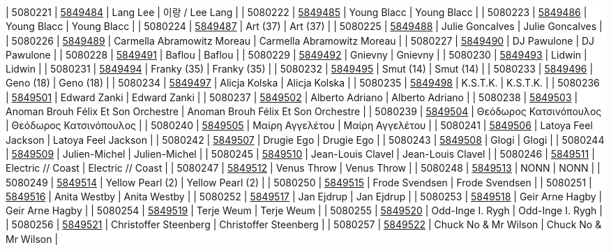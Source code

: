 | 5080221 | [5849484](https://www.discogs.com/artist/5849484) | Lang Lee | 이랑 / Lee Lang |
| 5080222 | [5849485](https://www.discogs.com/artist/5849485) | Young Blacс | Young Blacс |
| 5080223 | [5849486](https://www.discogs.com/artist/5849486) | Young Blacc | Young Blacc |
| 5080224 | [5849487](https://www.discogs.com/artist/5849487) | Art (37) | Art (37) |
| 5080225 | [5849488](https://www.discogs.com/artist/5849488) | Julie Goncalves | Julie Goncalves |
| 5080226 | [5849489](https://www.discogs.com/artist/5849489) | Carmella Abramowitz Moreau | Carmella Abramowitz Moreau |
| 5080227 | [5849490](https://www.discogs.com/artist/5849490) | DJ Pawulone | DJ Pawulone |
| 5080228 | [5849491](https://www.discogs.com/artist/5849491) | Baflou | Baflou |
| 5080229 | [5849492](https://www.discogs.com/artist/5849492) | Gnievny | Gnievny |
| 5080230 | [5849493](https://www.discogs.com/artist/5849493) | Lidwin | Lidwin |
| 5080231 | [5849494](https://www.discogs.com/artist/5849494) | Franky (35) | Franky (35) |
| 5080232 | [5849495](https://www.discogs.com/artist/5849495) | Smut (14) | Smut (14) |
| 5080233 | [5849496](https://www.discogs.com/artist/5849496) | Geno (18) | Geno (18) |
| 5080234 | [5849497](https://www.discogs.com/artist/5849497) | Alicja Kolska | Alicja Kolska |
| 5080235 | [5849498](https://www.discogs.com/artist/5849498) | K.S.T.K. | K.S.T.K. |
| 5080236 | [5849501](https://www.discogs.com/artist/5849501) | Edward Zanki | Edward Zanki |
| 5080237 | [5849502](https://www.discogs.com/artist/5849502) | Alberto Adriano | Alberto Adriano |
| 5080238 | [5849503](https://www.discogs.com/artist/5849503) | Anoman Brouh Félix Et Son Orchestre | Anoman Brouh Félix Et Son Orchestre |
| 5080239 | [5849504](https://www.discogs.com/artist/5849504) | Θεόδωρος Κατσινόπουλος | Θεόδωρος Κατσινόπουλος |
| 5080240 | [5849505](https://www.discogs.com/artist/5849505) | Μαίρη Αγγελέτου | Μαίρη Αγγελέτου |
| 5080241 | [5849506](https://www.discogs.com/artist/5849506) | Latoya Feel Jackson | Latoya Feel Jackson |
| 5080242 | [5849507](https://www.discogs.com/artist/5849507) | Drugie Ego | Drugie Ego |
| 5080243 | [5849508](https://www.discogs.com/artist/5849508) | Glogi | Glogi |
| 5080244 | [5849509](https://www.discogs.com/artist/5849509) | Julien-Michel | Julien-Michel |
| 5080245 | [5849510](https://www.discogs.com/artist/5849510) | Jean-Louis Clavel | Jean-Louis Clavel |
| 5080246 | [5849511](https://www.discogs.com/artist/5849511) | Electric // Coast | Electric // Coast |
| 5080247 | [5849512](https://www.discogs.com/artist/5849512) | Venus Throw | Venus Throw |
| 5080248 | [5849513](https://www.discogs.com/artist/5849513) | NONN | NONN |
| 5080249 | [5849514](https://www.discogs.com/artist/5849514) | Yellow Pearl (2) | Yellow Pearl (2) |
| 5080250 | [5849515](https://www.discogs.com/artist/5849515) | Frode Svendsen | Frode Svendsen |
| 5080251 | [5849516](https://www.discogs.com/artist/5849516) | Anita Westby | Anita Westby |
| 5080252 | [5849517](https://www.discogs.com/artist/5849517) | Jan Ejdrup | Jan Ejdrup |
| 5080253 | [5849518](https://www.discogs.com/artist/5849518) | Geir Arne Hagby | Geir Arne Hagby |
| 5080254 | [5849519](https://www.discogs.com/artist/5849519) | Terje Weum | Terje Weum |
| 5080255 | [5849520](https://www.discogs.com/artist/5849520) | Odd-Inge I. Rygh | Odd-Inge I. Rygh |
| 5080256 | [5849521](https://www.discogs.com/artist/5849521) | Christoffer Steenberg | Christoffer Steenberg |
| 5080257 | [5849522](https://www.discogs.com/artist/5849522) | Chuck No & Mr Wilson | Chuck No & Mr Wilson |